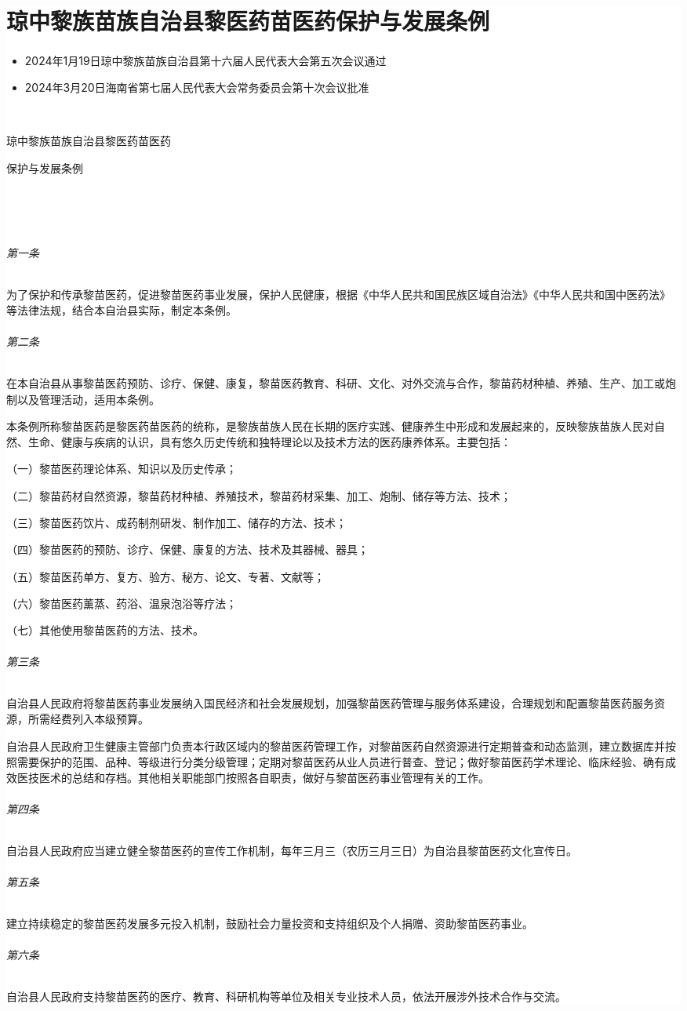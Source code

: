 # 琼中黎族苗族自治县黎医药苗医药保护与发展条例

- 2024年1月19日琼中黎族苗族自治县第十六届人民代表大会第五次会议通过

- 2024年3月20日海南省第七届人民代表大会常务委员会第十次会议批准



​

琼中黎族苗族自治县黎医药苗医药

保护与发展条例

​

​

###### 第一条

为了保护和传承黎苗医药，促进黎苗医药事业发展，保护人民健康，根据《中华人民共和国民族区域自治法》《中华人民共和国中医药法》等法律法规，结合本自治县实际，制定本条例。

###### 第二条

在本自治县从事黎苗医药预防、诊疗、保健、康复，黎苗医药教育、科研、文化、对外交流与合作，黎苗药材种植、养殖、生产、加工或炮制以及管理活动，适用本条例。

本条例所称黎苗医药是黎医药苗医药的统称，是黎族苗族人民在长期的医疗实践、健康养生中形成和发展起来的，反映黎族苗族人民对自然、生命、健康与疾病的认识，具有悠久历史传统和独特理论以及技术方法的医药康养体系。主要包括：

（一）黎苗医药理论体系、知识以及历史传承；

（二）黎苗药材自然资源，黎苗药材种植、养殖技术，黎苗药材采集、加工、炮制、储存等方法、技术；

（三）黎苗医药饮片、成药制剂研发、制作加工、储存的方法、技术；

（四）黎苗医药的预防、诊疗、保健、康复的方法、技术及其器械、器具；

（五）黎苗医药单方、复方、验方、秘方、论文、专著、文献等；

（六）黎苗医药薰蒸、药浴、温泉泡浴等疗法；

（七）其他使用黎苗医药的方法、技术。

###### 第三条

自治县人民政府将黎苗医药事业发展纳入国民经济和社会发展规划，加强黎苗医药管理与服务体系建设，合理规划和配置黎苗医药服务资源，所需经费列入本级预算。

自治县人民政府卫生健康主管部门负责本行政区域内的黎苗医药管理工作，对黎苗医药自然资源进行定期普查和动态监测，建立数据库并按照需要保护的范围、品种、等级进行分类分级管理；定期对黎苗医药从业人员进行普查、登记；做好黎苗医药学术理论、临床经验、确有成效医技医术的总结和存档。其他相关职能部门按照各自职责，做好与黎苗医药事业管理有关的工作。

###### 第四条

自治县人民政府应当建立健全黎苗医药的宣传工作机制，每年三月三（农历三月三日）为自治县黎苗医药文化宣传日。

###### 第五条

建立持续稳定的黎苗医药发展多元投入机制，鼓励社会力量投资和支持组织及个人捐赠、资助黎苗医药事业。

###### 第六条

自治县人民政府支持黎苗医药的医疗、教育、科研机构等单位及相关专业技术人员，依法开展涉外技术合作与交流。
